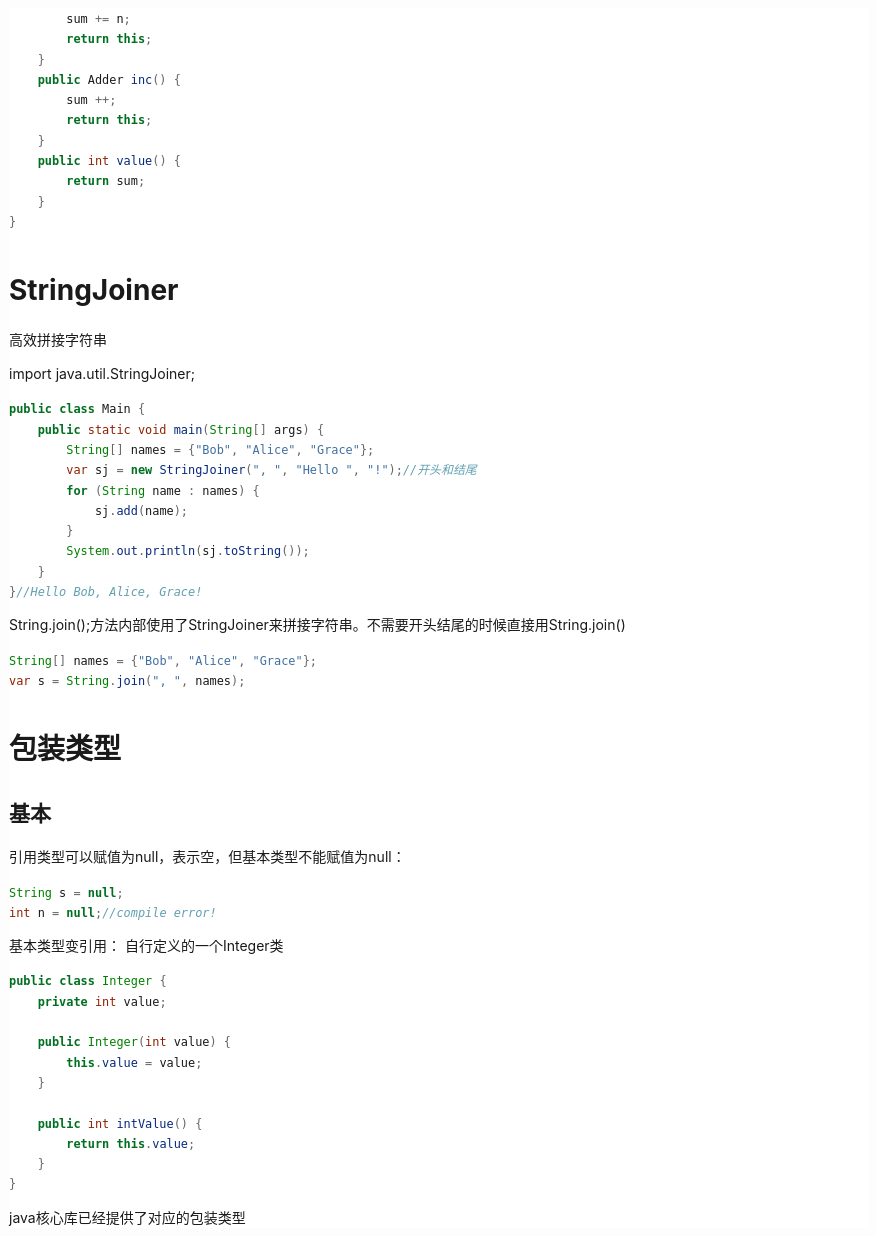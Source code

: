 ```java
        sum += n;
        return this;
    }
    public Adder inc() {
        sum ++;
        return this;
    }
    public int value() {
        return sum;
    }
}
```

# StringJoiner

高效拼接字符串

import java.util.StringJoiner;
```java
public class Main {
    public static void main(String[] args) {
        String[] names = {"Bob", "Alice", "Grace"};
        var sj = new StringJoiner(", ", "Hello ", "!");//开头和结尾
        for (String name : names) {
            sj.add(name);
        }
        System.out.println(sj.toString());
    }
}//Hello Bob, Alice, Grace! 
```

String.join();方法内部使用了StringJoiner来拼接字符串。不需要开头结尾的时候直接用String.join()
```java
String[] names = {"Bob", "Alice", "Grace"};
var s = String.join(", ", names);
```

# 包装类型
## 基本
引用类型可以赋值为null，表示空，但基本类型不能赋值为null：
```java
String s = null;
int n = null;//compile error!
```
基本类型变引用：
自行定义的一个Integer类

```java
public class Integer {
    private int value;

    public Integer(int value) {
        this.value = value;
    }

    public int intValue() {
        return this.value;
    }
}
```
java核心库已经提供了对应的包装类型
